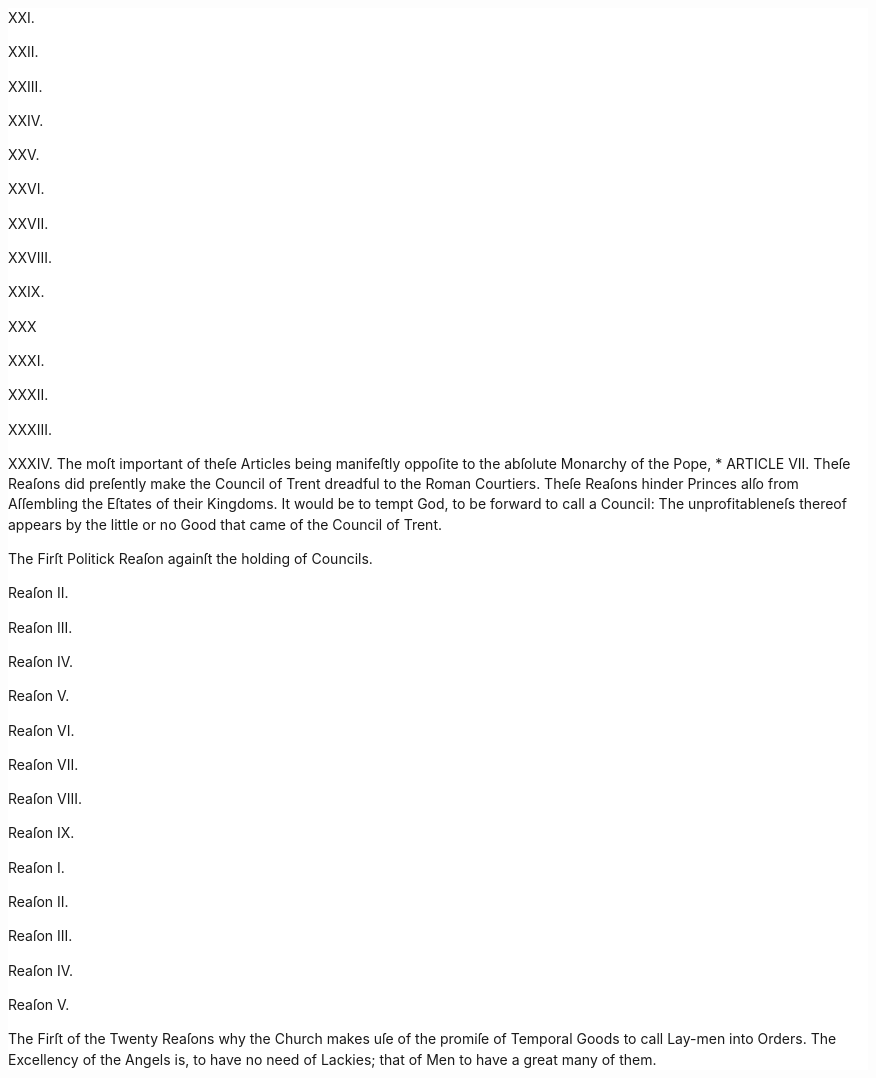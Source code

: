 XXI.

XXII.

XXIII.

XXIV.

XXV.

XXVI.

XXVII.

XXVIII.

XXIX.

XXX

XXXI.

XXXII.

XXXIII.

XXXIV.
The moſt important of theſe Articles being manifeſtly oppoſite to the abſolute Monarchy of the Pope,
      * ARTICLE VII. Theſe Reaſons did preſently make the Council of Trent dreadful to the Roman Courtiers. Theſe Reaſons hinder Princes alſo from Aſſembling the Eſtates of their Kingdoms. It would be to tempt God, to be forward to call a Council: The unprofitableneſs thereof appears by the little or no Good that came of the Council of Trent.

The Firſt Politick Reaſon againſt the holding of Councils.

Reaſon II.

Reaſon III.

Reaſon IV.

Reaſon V.

Reaſon VI.

Reaſon VII.

Reaſon VIII.

Reaſon IX.

Reaſon I.

Reaſon II.

Reaſon III.

Reaſon IV.

Reaſon V.

The Firſt of the Twenty Reaſons why the Church makes uſe of the promiſe of Temporal Goods to call Lay-men into Orders. The Excellency of the Angels is, to have no need of Lackies; that of Men to have a great many of them.
